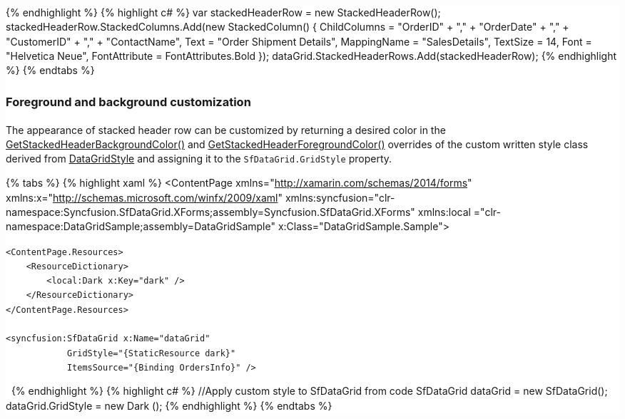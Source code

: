 {% endhighlight %}
{% highlight c# %}
var stackedHeaderRow = new StackedHeaderRow();
stackedHeaderRow.StackedColumns.Add(new StackedColumn()
{
	ChildColumns = "OrderID" + "," + "OrderDate" + "," + "CustomerID" + "," + "ContactName",
	Text = "Order Shipment Details",
	MappingName = "SalesDetails",
    TextSize = 14,
    Font = "Helvetica Neue",
    FontAttribute = FontAttributes.Bold
});
dataGrid.StackedHeaderRows.Add(stackedHeaderRow);
{% endhighlight %}
{% endtabs %}

###	Foreground and background customization

The appearance of stacked header row can be customized by returning a desired color in the [GetStackedHeaderBackgroundColor()](https://help.syncfusion.com/cr/xamarin/Syncfusion.SfDataGrid.XForms.DataGridStyle.html#Syncfusion_SfDataGrid_XForms_DataGridStyle_GetStackedHeaderBackgroundColor_System_Int32_) and [GetStackedHeaderForegroundColor()](https://help.syncfusion.com/cr/xamarin/Syncfusion.SfDataGrid.XForms.DataGridStyle.html#Syncfusion_SfDataGrid_XForms_DataGridStyle_GetStackedHeaderForegroundColor_System_Int32_) overrides of the  custom written style class derived from [DataGridStyle](https://help.syncfusion.com/cr/xamarin/Syncfusion.SfDataGrid.XForms.DataGridStyle.html) and assigning it to the `SfDataGrid.GridStyle` property. 

{% tabs %}
{% highlight xaml %}
<ContentPage xmlns="http://xamarin.com/schemas/2014/forms"
             xmlns:x="http://schemas.microsoft.com/winfx/2009/xaml"
             xmlns:syncfusion="clr-namespace:Syncfusion.SfDataGrid.XForms;assembly=Syncfusion.SfDataGrid.XForms"
             xmlns:local ="clr-namespace:DataGridSample;assembly=DataGridSample"
             x:Class="DataGridSample.Sample">

    <ContentPage.Resources>
        <ResourceDictionary>
            <local:Dark x:Key="dark" />
        </ResourceDictionary>
    </ContentPage.Resources>

    <syncfusion:SfDataGrid x:Name="dataGrid"
                GridStyle="{StaticResource dark}"
                ItemsSource="{Binding OrdersInfo}" />
</ContentPage> 
{% endhighlight %}
{% highlight c# %}
//Apply custom style to SfDataGrid from code
SfDataGrid dataGrid = new SfDataGrid();
dataGrid.GridStyle = new Dark ();
{% endhighlight %}
{% endtabs %}
